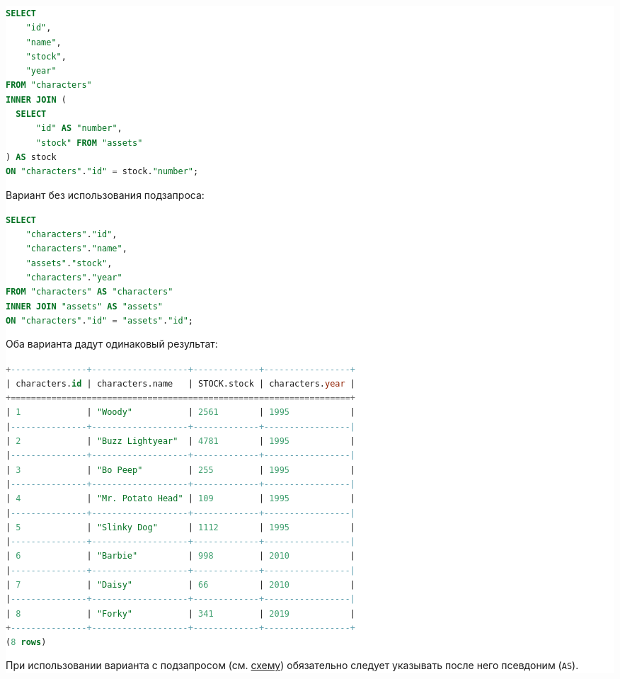 ```sql
SELECT
    "id",
    "name",
    "stock",
    "year"
FROM "characters"
INNER JOIN (
  SELECT
      "id" AS "number",
      "stock" FROM "assets"
) AS stock
ON "characters"."id" = stock."number";
```

Вариант без использования подзапроса:

```sql
SELECT
    "characters"."id",
    "characters"."name",
    "assets"."stock",
    "characters"."year"
FROM "characters" AS "characters"
INNER JOIN "assets" AS "assets"
ON "characters"."id" = "assets"."id";
```

Оба варианта дадут одинаковый результат:

```sql
+---------------+-------------------+-------------+-----------------+
| characters.id | characters.name   | STOCK.stock | characters.year |
+===================================================================+
| 1             | "Woody"           | 2561        | 1995            |
|---------------+-------------------+-------------+-----------------|
| 2             | "Buzz Lightyear"  | 4781        | 1995            |
|---------------+-------------------+-------------+-----------------|
| 3             | "Bo Peep"         | 255         | 1995            |
|---------------+-------------------+-------------+-----------------|
| 4             | "Mr. Potato Head" | 109         | 1995            |
|---------------+-------------------+-------------+-----------------|
| 5             | "Slinky Dog"      | 1112        | 1995            |
|---------------+-------------------+-------------+-----------------|
| 6             | "Barbie"          | 998         | 2010            |
|---------------+-------------------+-------------+-----------------|
| 7             | "Daisy"           | 66          | 2010            |
|---------------+-------------------+-------------+-----------------|
| 8             | "Forky"           | 341         | 2019            |
+---------------+-------------------+-------------+-----------------+
(8 rows)
```

При использовании варианта с подзапросом (см. [схему](#select))
обязательно следует указывать после него псевдоним (`AS`).
